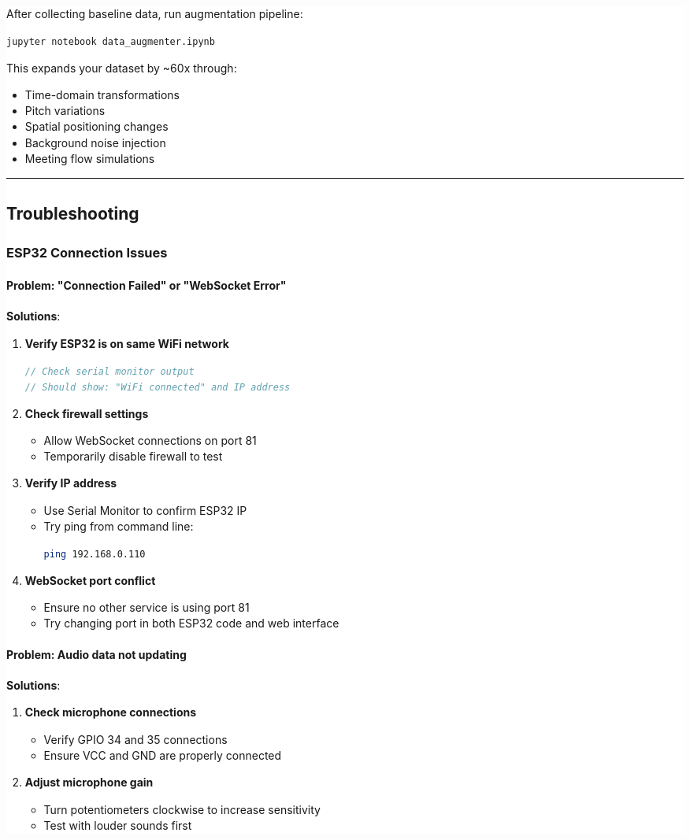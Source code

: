 After collecting baseline data, run augmentation pipeline:

```bash
jupyter notebook data_augmenter.ipynb
```

This expands your dataset by ~60x through:
- Time-domain transformations
- Pitch variations
- Spatial positioning changes
- Background noise injection
- Meeting flow simulations

---

## Troubleshooting

### ESP32 Connection Issues

#### Problem: "Connection Failed" or "WebSocket Error"

**Solutions**:

1. **Verify ESP32 is on same WiFi network**
   ```cpp
   // Check serial monitor output
   // Should show: "WiFi connected" and IP address
   ```

2. **Check firewall settings**
   - Allow WebSocket connections on port 81
   - Temporarily disable firewall to test

3. **Verify IP address**
   - Use Serial Monitor to confirm ESP32 IP
   - Try ping from command line:
     ```bash
     ping 192.168.0.110
     ```

4. **WebSocket port conflict**
   - Ensure no other service is using port 81
   - Try changing port in both ESP32 code and web interface

#### Problem: Audio data not updating

**Solutions**:

1. **Check microphone connections**
   - Verify GPIO 34 and 35 connections
   - Ensure VCC and GND are properly connected

2. **Adjust microphone gain**
   - Turn potentiometers clockwise to increase sensitivity
   - Test with louder sounds first
